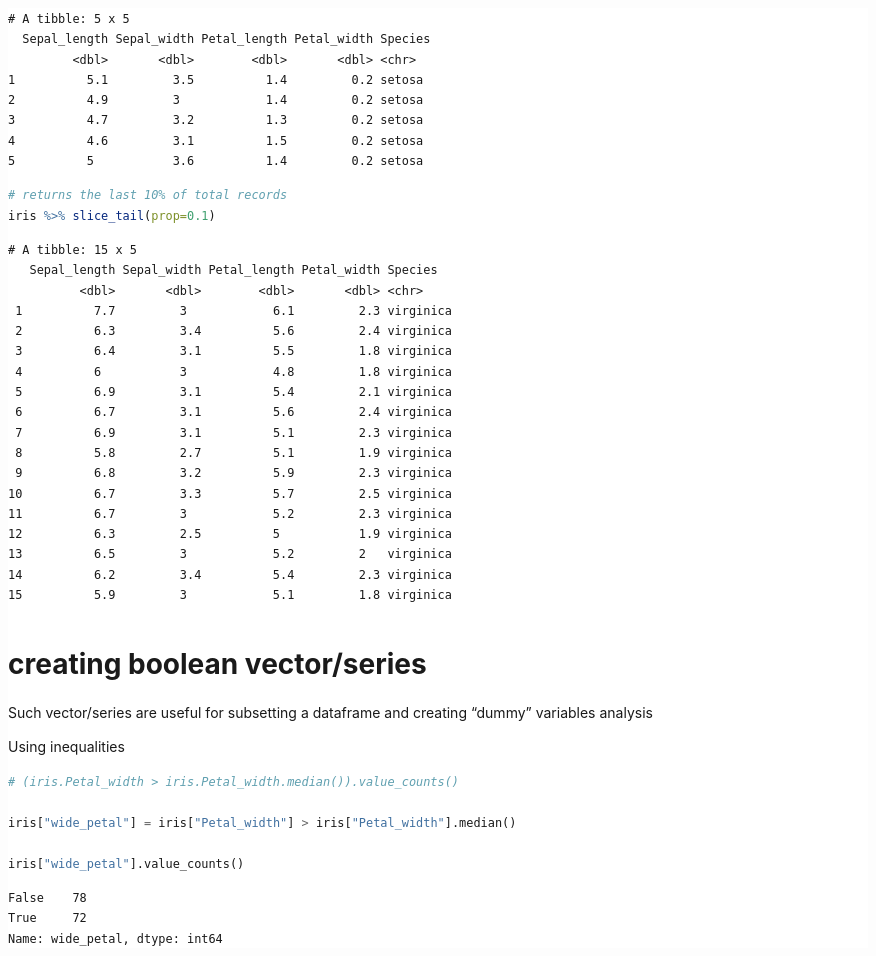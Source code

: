     # A tibble: 5 x 5
      Sepal_length Sepal_width Petal_length Petal_width Species
             <dbl>       <dbl>        <dbl>       <dbl> <chr>  
    1          5.1         3.5          1.4         0.2 setosa 
    2          4.9         3            1.4         0.2 setosa 
    3          4.7         3.2          1.3         0.2 setosa 
    4          4.6         3.1          1.5         0.2 setosa 
    5          5           3.6          1.4         0.2 setosa 

``` r
# returns the last 10% of total records
iris %>% slice_tail(prop=0.1)
```

    # A tibble: 15 x 5
       Sepal_length Sepal_width Petal_length Petal_width Species  
              <dbl>       <dbl>        <dbl>       <dbl> <chr>    
     1          7.7         3            6.1         2.3 virginica
     2          6.3         3.4          5.6         2.4 virginica
     3          6.4         3.1          5.5         1.8 virginica
     4          6           3            4.8         1.8 virginica
     5          6.9         3.1          5.4         2.1 virginica
     6          6.7         3.1          5.6         2.4 virginica
     7          6.9         3.1          5.1         2.3 virginica
     8          5.8         2.7          5.1         1.9 virginica
     9          6.8         3.2          5.9         2.3 virginica
    10          6.7         3.3          5.7         2.5 virginica
    11          6.7         3            5.2         2.3 virginica
    12          6.3         2.5          5           1.9 virginica
    13          6.5         3            5.2         2   virginica
    14          6.2         3.4          5.4         2.3 virginica
    15          5.9         3            5.1         1.8 virginica

# creating boolean vector/series

Such vector/series are useful for subsetting a dataframe and creating
“dummy” variables analysis

Using inequalities

``` python
# (iris.Petal_width > iris.Petal_width.median()).value_counts()

iris["wide_petal"] = iris["Petal_width"] > iris["Petal_width"].median()

iris["wide_petal"].value_counts()
```

    False    78
    True     72
    Name: wide_petal, dtype: int64
